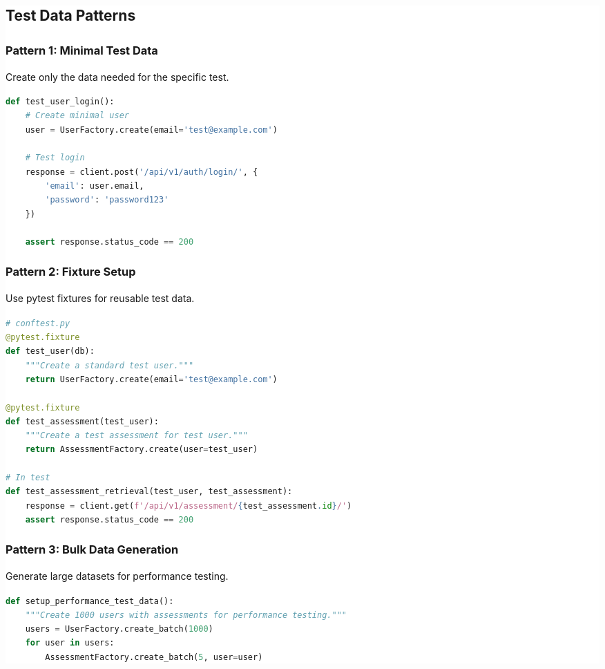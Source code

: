 ## Test Data Patterns

### Pattern 1: Minimal Test Data

Create only the data needed for the specific test.

```python
def test_user_login():
    # Create minimal user
    user = UserFactory.create(email='test@example.com')

    # Test login
    response = client.post('/api/v1/auth/login/', {
        'email': user.email,
        'password': 'password123'
    })

    assert response.status_code == 200
```

### Pattern 2: Fixture Setup

Use pytest fixtures for reusable test data.

```python
# conftest.py
@pytest.fixture
def test_user(db):
    """Create a standard test user."""
    return UserFactory.create(email='test@example.com')

@pytest.fixture
def test_assessment(test_user):
    """Create a test assessment for test user."""
    return AssessmentFactory.create(user=test_user)

# In test
def test_assessment_retrieval(test_user, test_assessment):
    response = client.get(f'/api/v1/assessment/{test_assessment.id}/')
    assert response.status_code == 200
```

### Pattern 3: Bulk Data Generation

Generate large datasets for performance testing.

```python
def setup_performance_test_data():
    """Create 1000 users with assessments for performance testing."""
    users = UserFactory.create_batch(1000)
    for user in users:
        AssessmentFactory.create_batch(5, user=user)
```
